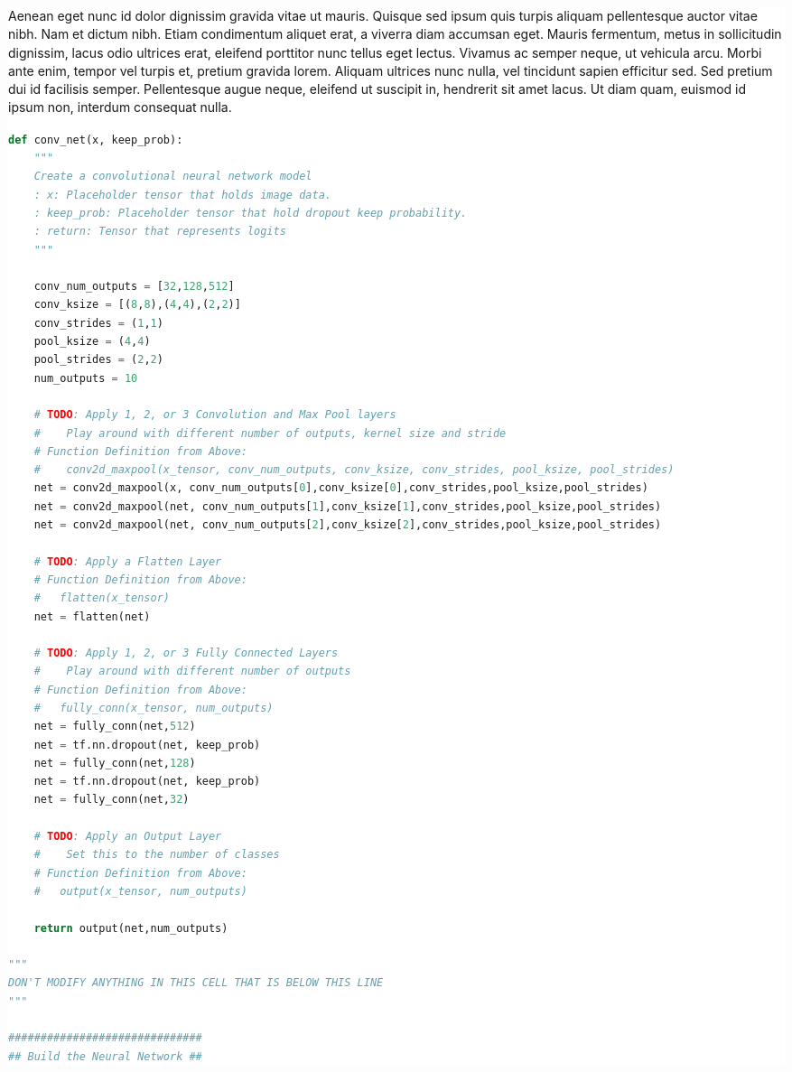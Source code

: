 Aenean eget nunc id dolor dignissim gravida vitae ut mauris. Quisque sed ipsum quis turpis aliquam pellentesque auctor vitae nibh. Nam et dictum nibh. Etiam condimentum aliquet erat, a viverra diam accumsan eget. Mauris fermentum, metus in sollicitudin dignissim, lacus odio ultrices erat, eleifend porttitor nunc tellus eget lectus. Vivamus ac semper neque, ut vehicula arcu. Morbi ante enim, tempor vel turpis et, pretium gravida lorem. Aliquam ultrices nunc nulla, vel tincidunt sapien efficitur sed. Sed pretium dui id facilisis semper. Pellentesque augue neque, eleifend ut suscipit in, hendrerit sit amet lacus. Ut diam quam, euismod id ipsum non, interdum consequat nulla.

```python
def conv_net(x, keep_prob):
    """
    Create a convolutional neural network model
    : x: Placeholder tensor that holds image data.
    : keep_prob: Placeholder tensor that hold dropout keep probability.
    : return: Tensor that represents logits
    """
    
    conv_num_outputs = [32,128,512]
    conv_ksize = [(8,8),(4,4),(2,2)]
    conv_strides = (1,1)
    pool_ksize = (4,4)
    pool_strides = (2,2)
    num_outputs = 10
        
    # TODO: Apply 1, 2, or 3 Convolution and Max Pool layers
    #    Play around with different number of outputs, kernel size and stride
    # Function Definition from Above:
    #    conv2d_maxpool(x_tensor, conv_num_outputs, conv_ksize, conv_strides, pool_ksize, pool_strides)
    net = conv2d_maxpool(x, conv_num_outputs[0],conv_ksize[0],conv_strides,pool_ksize,pool_strides)    
    net = conv2d_maxpool(net, conv_num_outputs[1],conv_ksize[1],conv_strides,pool_ksize,pool_strides)
    net = conv2d_maxpool(net, conv_num_outputs[2],conv_ksize[2],conv_strides,pool_ksize,pool_strides)
        
    # TODO: Apply a Flatten Layer
    # Function Definition from Above:
    #   flatten(x_tensor)
    net = flatten(net)

    # TODO: Apply 1, 2, or 3 Fully Connected Layers
    #    Play around with different number of outputs
    # Function Definition from Above:
    #   fully_conn(x_tensor, num_outputs)
    net = fully_conn(net,512)
    net = tf.nn.dropout(net, keep_prob)
    net = fully_conn(net,128)
    net = tf.nn.dropout(net, keep_prob)
    net = fully_conn(net,32)
    
    # TODO: Apply an Output Layer
    #    Set this to the number of classes
    # Function Definition from Above:
    #   output(x_tensor, num_outputs)
    
    return output(net,num_outputs)

"""
DON'T MODIFY ANYTHING IN THIS CELL THAT IS BELOW THIS LINE
"""

##############################
## Build the Neural Network ##
```